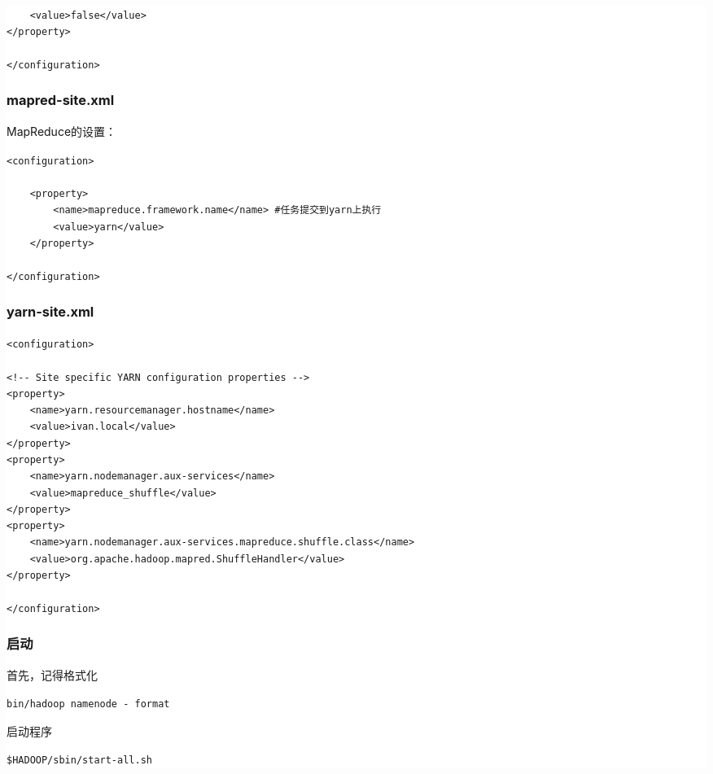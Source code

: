 ```
    <value>false</value>
</property>

</configuration>
```

### mapred-site.xml ###

MapReduce的设置：

```
<configuration>

    <property>
        <name>mapreduce.framework.name</name> #任务提交到yarn上执行
        <value>yarn</value>
    </property>

</configuration>
```


### yarn-site.xml ###
```
<configuration>

<!-- Site specific YARN configuration properties -->
<property>
    <name>yarn.resourcemanager.hostname</name>
    <value>ivan.local</value>
</property>
<property>
    <name>yarn.nodemanager.aux-services</name>
    <value>mapreduce_shuffle</value>
</property>
<property>
    <name>yarn.nodemanager.aux-services.mapreduce.shuffle.class</name>
    <value>org.apache.hadoop.mapred.ShuffleHandler</value>
</property>

</configuration>
```


### 启动 ###
首先，记得格式化
```
bin/hadoop namenode - format
```

启动程序
```
$HADOOP/sbin/start-all.sh
```
